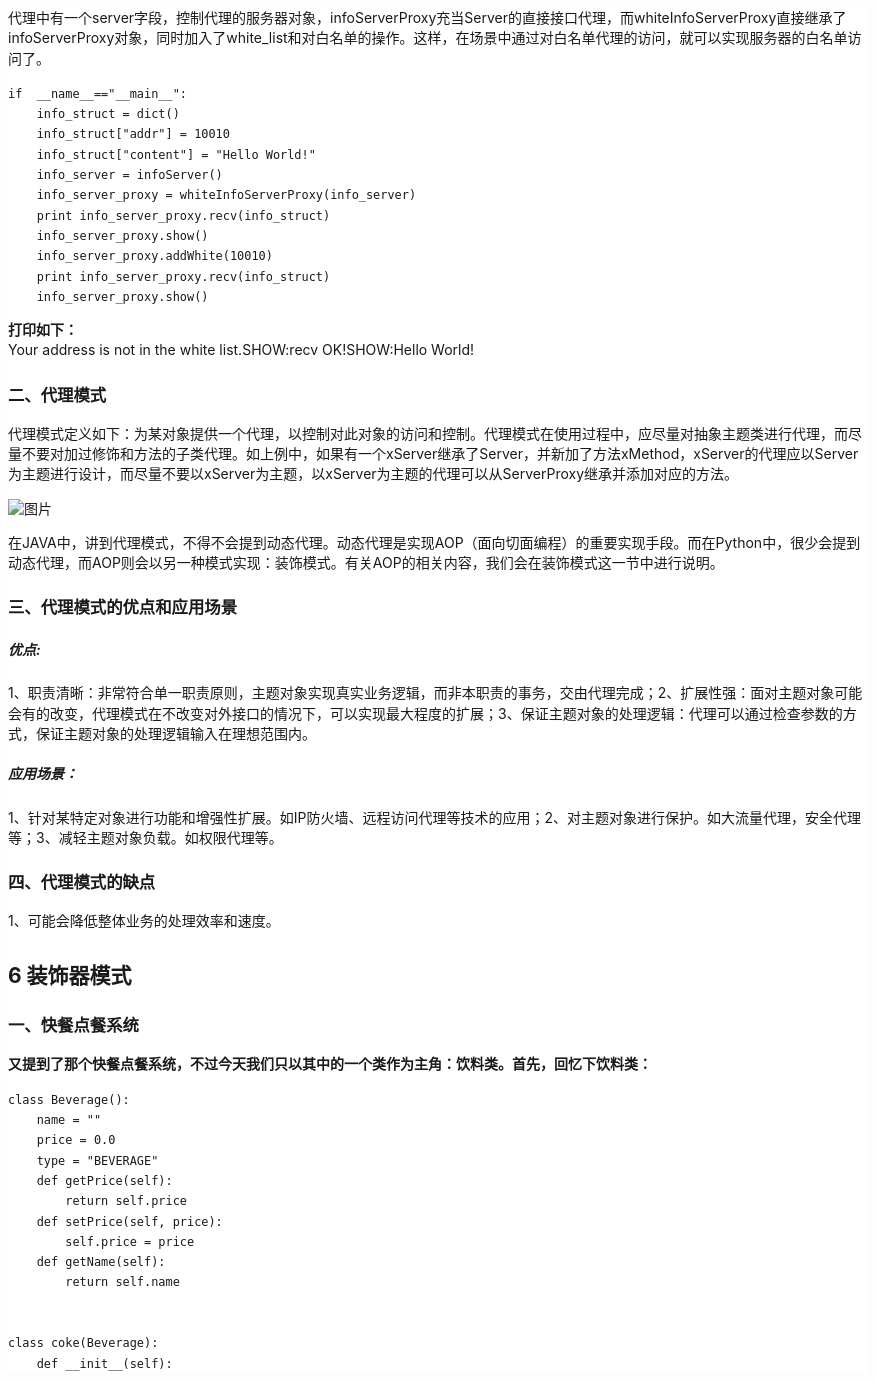代理中有一个server字段，控制代理的服务器对象，infoServerProxy充当Server的直接接口代理，而whiteInfoServerProxy直接继承了infoServerProxy对象，同时加入了white\_list和对白名单的操作。这样，在场景中通过对白名单代理的访问，就可以实现服务器的白名单访问了。

```
if  __name__=="__main__":
    info_struct = dict()
    info_struct["addr"] = 10010
    info_struct["content"] = "Hello World!"
    info_server = infoServer()
    info_server_proxy = whiteInfoServerProxy(info_server)
    print info_server_proxy.recv(info_struct)
    info_server_proxy.show()
    info_server_proxy.addWhite(10010)
    print info_server_proxy.recv(info_struct)
    info_server_proxy.show()
```

**打印如下：**  
Your address is not in the white list.SHOW:recv OK!SHOW:Hello World!

### 二、代理模式

代理模式定义如下：为某对象提供一个代理，以控制对此对象的访问和控制。代理模式在使用过程中，应尽量对抽象主题类进行代理，而尽量不要对加过修饰和方法的子类代理。如上例中，如果有一个xServer继承了Server，并新加了方法xMethod，xServer的代理应以Server为主题进行设计，而尽量不要以xServer为主题，以xServer为主题的代理可以从ServerProxy继承并添加对应的方法。

![图片](https://i-blog.csdnimg.cn/blog_migrate/69e6c21f0a8ae9580af71e96283ab5d9.png)

在JAVA中，讲到代理模式，不得不会提到动态代理。动态代理是实现AOP（面向切面编程）的重要实现手段。而在Python中，很少会提到动态代理，而AOP则会以另一种模式实现：装饰模式。有关AOP的相关内容，我们会在装饰模式这一节中进行说明。

### 三、代理模式的优点和应用场景

##### 优点:

1、职责清晰：非常符合单一职责原则，主题对象实现真实业务逻辑，而非本职责的事务，交由代理完成；2、扩展性强：面对主题对象可能会有的改变，代理模式在不改变对外接口的情况下，可以实现最大程度的扩展；3、保证主题对象的处理逻辑：代理可以通过检查参数的方式，保证主题对象的处理逻辑输入在理想范围内。

##### 应用场景：

1、针对某特定对象进行功能和增强性扩展。如IP防火墙、远程访问代理等技术的应用；2、对主题对象进行保护。如大流量代理，安全代理等；3、减轻主题对象负载。如权限代理等。

### 四、代理模式的缺点

1、可能会降低整体业务的处理效率和速度。

## 6 装饰器模式

### 一、快餐点餐系统

**又提到了那个快餐点餐系统，不过今天我们只以其中的一个类作为主角：饮料类。首先，回忆下饮料类：**

```
class Beverage():
    name = ""
    price = 0.0
    type = "BEVERAGE"
    def getPrice(self):
        return self.price
    def setPrice(self, price):
        self.price = price
    def getName(self):
        return self.name


class coke(Beverage):
    def __init__(self):
```